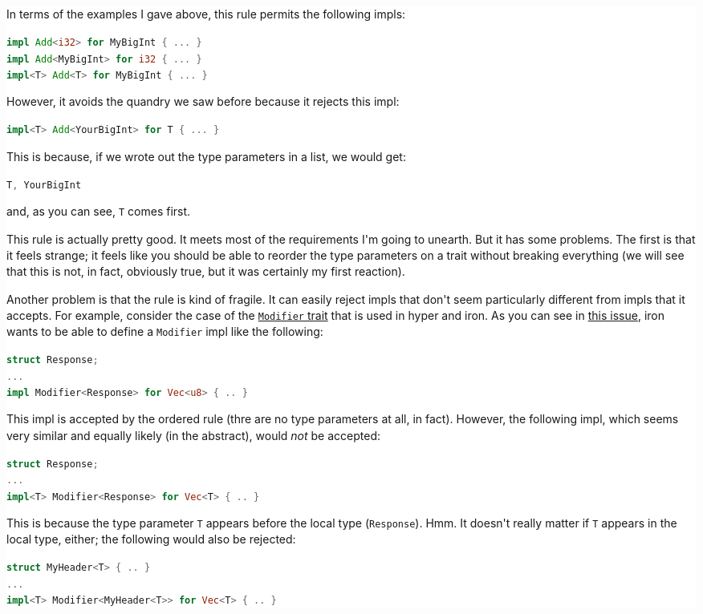 In terms of the examples I gave above, this rule permits the following impls:

```rust
impl Add<i32> for MyBigInt { ... }
impl Add<MyBigInt> for i32 { ... }
impl<T> Add<T> for MyBigInt { ... }
```

However, it avoids the quandry we saw before because it rejects this impl:

```rust
impl<T> Add<YourBigInt> for T { ... }
```

This is because, if we wrote out the type parameters in a list, we would get:

```rust
T, YourBigInt
```

and, as you can see, `T` comes first.

This rule is actually pretty good. It meets most of the requirements
I'm going to unearth.  But it has some problems. The first is that it
feels strange; it feels like you should be able to reorder the type
parameters on a trait without breaking everything (we will see that
this is not, in fact, obviously true, but it was certainly my first
reaction).

Another problem is that the rule is kind of fragile. It can easily
reject impls that don't seem particularly different from impls that it
accepts. For example, consider the case of the [`Modifier` trait][rm]
that is used in hyper and iron. As you can see in [this issue][20974],
iron wants to be able to define a `Modifier` impl like the following:

```rust
struct Response;
...
impl Modifier<Response> for Vec<u8> { .. }
```

This impl is accepted by the ordered rule (thre are no type parameters at all,
in fact). However, the following impl, which seems very similar and equally
likely (in the abstract), would *not* be accepted:

```rust
struct Response;
...
impl<T> Modifier<Response> for Vec<T> { .. }
```

This is because the type parameter `T` appears before the local type
(`Response`). Hmm. It doesn't really matter if `T` appears in the local type,
either; the following would also be rejected:

```rust
struct MyHeader<T> { .. }
...
impl<T> Modifier<MyHeader<T>> for Vec<T> { .. }
```


[rm]: https://github.com/reem/rust-modifier
[reem]: https://github.com/reem
[19470]: https://github.com/rust-lang/rust/issues/19470
[20974]: https://github.com/rust-lang/rust/issues/20974
[ab1]: https://github.com/arielb1
[md1]: http://smallcultfollowing.com/babysteps/blog/2014/09/30/multi-and-conditional-dispatch-in-traits/
[md2]: https://github.com/rust-lang/rfcs/blob/master/text/0195-associated-items.md
[d]: http://discuss.rust-lang.org/t/orphan-rules/1322
[hp]: https://mail.mozilla.org/pipermail/rust-dev/2011-December/001036.html
[thread]: https://mail.mozilla.org/pipermail/rust-dev/2011-December/thread.html#1036
[proof]: https://github.com/rust-lang/rust/issues/19470#issuecomment-66846120